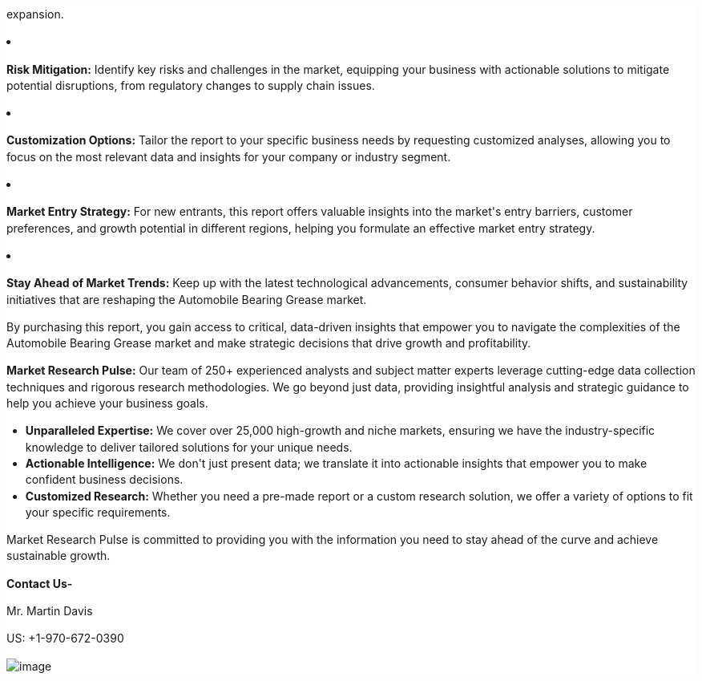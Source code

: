 expansion.</p></li><li><p><strong>Risk Mitigation:</strong> Identify key risks and challenges in the market, equipping your business with actionable solutions to mitigate potential disruptions, from regulatory changes to supply chain issues.</p></li><li><p><strong>Customization Options:</strong> Tailor the report to your specific business needs by requesting customized analyses, allowing you to focus on the most relevant data and insights for your company or industry segment.</p></li><li><p><strong>Market Entry Strategy:</strong> For new entrants, this report offers valuable insights into the market's entry barriers, customer preferences, and growth potential in different regions, helping you formulate an effective market entry strategy.</p></li><li><p><strong>Stay Ahead of Market Trends:</strong> Keep up with the latest technological advancements, consumer behavior shifts, and sustainability initiatives that are reshaping the Automobile Bearing Grease market.</p></li></ol><p>By purchasing this report, you gain access to critical, data-driven insights that empower you to navigate the complexities of the Automobile Bearing Grease market and make strategic decisions that drive growth and profitability.</p><p><strong>Market Research Pulse:</strong>&nbsp;Our team of 250+ experienced analysts and subject matter experts leverage cutting-edge data collection techniques and rigorous research methodologies. We go beyond just data, providing insightful analysis and strategic guidance to help you achieve your business goals.</p><ul><li><strong>Unparalleled Expertise:</strong>&nbsp;We cover over 25,000 high-growth and niche markets, ensuring we have the industry-specific knowledge to deliver tailored solutions for your unique needs.</li><li><strong>Actionable Intelligence:</strong>&nbsp;We don't just present data; we translate it into actionable insights that empower you to make confident business decisions.</li><li><strong>Customized Research:</strong>&nbsp;Whether you need a pre-made report or a custom research solution, we offer a variety of options to fit your specific requirements.</li></ul><p>Market Research Pulse is committed to providing you with the information you need to stay ahead of the curve and achieve sustainable growth.</p><p><strong>Contact Us-</strong></p><p>Mr. Martin Davis</p><p>US: +1-970-672-0390</p>
![image](https://github.com/user-attachments/assets/6889cb73-b0be-40d2-847b-8c4027af37d5)
